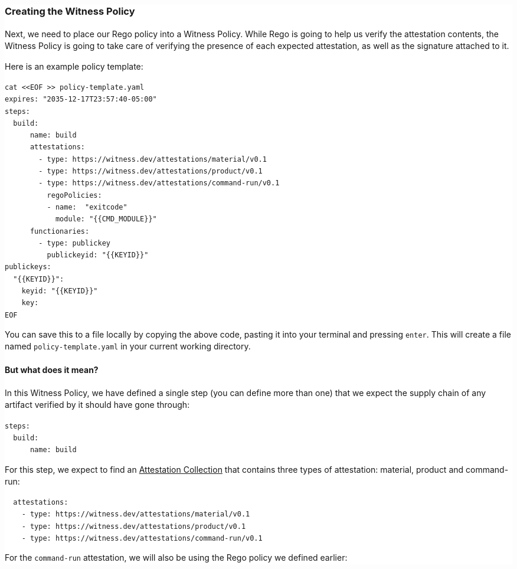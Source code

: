 ### Creating the Witness Policy
Next, we need to place our Rego policy into a Witness Policy. While Rego is going to help us verify the attestation contents, the Witness Policy is going to take care of verifying the presence of each expected attestation, as well as
 the signature attached to it.

Here is an example policy template:
```
cat <<EOF >> policy-template.yaml
expires: "2035-12-17T23:57:40-05:00"
steps:
  build:
      name: build
      attestations:
        - type: https://witness.dev/attestations/material/v0.1
        - type: https://witness.dev/attestations/product/v0.1
        - type: https://witness.dev/attestations/command-run/v0.1
          regoPolicies:
          - name:  "exitcode"
            module: "{{CMD_MODULE}}"
      functionaries:
        - type: publickey
          publickeyid: "{{KEYID}}"
publickeys:
  "{{KEYID}}":
    keyid: "{{KEYID}}"
    key:
EOF
```

You can save this to a file locally by copying the above code, pasting it into your terminal and pressing `enter`. This will create a file named `policy-template.yaml` in your current working directory.

#### But what does it mean?
In this Witness Policy, we have defined a single step (you can define more than one) that we expect the supply chain of any artifact verified by it should have gone through:
```
steps:
  build:
      name: build
```

For this step, we expect to find an [Attestation Collection](../attestor.md) that contains three types of attestation: material, product and command-run:
```
  attestations:
    - type: https://witness.dev/attestations/material/v0.1
    - type: https://witness.dev/attestations/product/v0.1
    - type: https://witness.dev/attestations/command-run/v0.1
```

For the `command-run` attestation, we will also be using the Rego policy we defined earlier:

